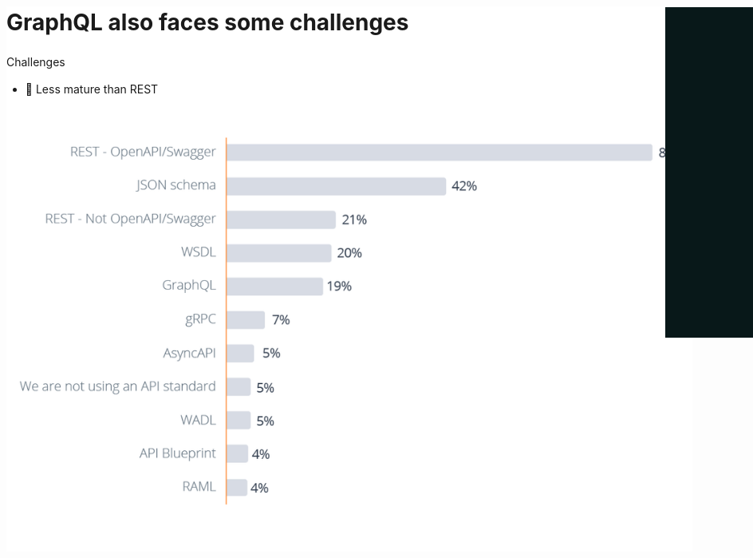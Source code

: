 
<img src="/assets/kili-logo.png" class="h-10" style="position: absolute; top: 40px; left: 850px;"/>

# GraphQL also faces some challenges

Challenges

<div grid="~ cols-2 gap-4">

<div>

<v-click at="1">

- 👶 Less mature than REST

<img src="/assets/usage-rest.png" class="h-70"/>